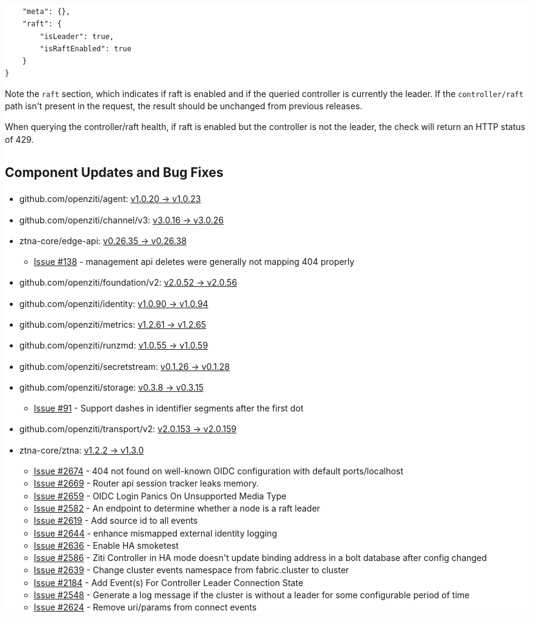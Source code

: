 ```
    "meta": {},
    "raft": {
        "isLeader": true,
        "isRaftEnabled": true
    }
}
```

Note the `raft` section, which indicates if raft is enabled and if the queried controller is currently the leader. If the 
`controller/raft` path isn't present in the request, the result should be unchanged from previous releases. 

When querying the controller/raft health, if raft is enabled but the controller is not the leader, the check will
return an HTTP status of 429.

## Component Updates and Bug Fixes

* github.com/openziti/agent: [v1.0.20 -> v1.0.23](https://github.com/openziti/agent/compare/v1.0.20...v1.0.23)
* github.com/openziti/channel/v3: [v3.0.16 -> v3.0.26](https://github.com/openziti/channel/compare/v3.0.16...v3.0.26)
* ztna-core/edge-api: [v0.26.35 -> v0.26.38](https://ztna-core/edge-api/compare/v0.26.35...v0.26.38)
    * [Issue #138](https://ztna-core/edge-api/issues/138) - management api deletes were generally not mapping 404 properly

* github.com/openziti/foundation/v2: [v2.0.52 -> v2.0.56](https://github.com/openziti/foundation/compare/v2.0.52...v2.0.56)
* github.com/openziti/identity: [v1.0.90 -> v1.0.94](https://github.com/openziti/identity/compare/v1.0.90...v1.0.94)
* github.com/openziti/metrics: [v1.2.61 -> v1.2.65](https://github.com/openziti/metrics/compare/v1.2.61...v1.2.65)
* github.com/openziti/runzmd: [v1.0.55 -> v1.0.59](https://github.com/openziti/runzmd/compare/v1.0.55...v1.0.59)
* github.com/openziti/secretstream: [v0.1.26 -> v0.1.28](https://github.com/openziti/secretstream/compare/v0.1.26...v0.1.28)
* github.com/openziti/storage: [v0.3.8 -> v0.3.15](https://github.com/openziti/storage/compare/v0.3.8...v0.3.15)
    * [Issue #91](https://github.com/openziti/storage/issues/91) - Support dashes in identifier segments after the first dot

* github.com/openziti/transport/v2: [v2.0.153 -> v2.0.159](https://github.com/openziti/transport/compare/v2.0.153...v2.0.159)
* ztna-core/ztna: [v1.2.2 -> v1.3.0](https://ztna-core/ztna/compare/v1.2.2...v1.3.0)
    * [Issue #2674](https://ztna-core/ztna/issues/2674) - 404 not found on well-known OIDC configuration with default ports/localhost
    * [Issue #2669](https://ztna-core/ztna/issues/2669) - Router api session tracker leaks memory.
    * [Issue #2659](https://ztna-core/ztna/issues/2659) - OIDC Login Panics On Unsupported Media Type
    * [Issue #2582](https://ztna-core/ztna/issues/2582) - An endpoint to determine whether a node is a raft leader
    * [Issue #2619](https://ztna-core/ztna/issues/2619) - Add source id to all events
    * [Issue #2644](https://ztna-core/ztna/issues/2644) - enhance mismapped external identity logging
    * [Issue #2636](https://ztna-core/ztna/issues/2636) - Enable HA smoketest
    * [Issue #2586](https://ztna-core/ztna/issues/2586) - Ziti Controller in HA mode doesn't update binding address in a bolt database after config changed
    * [Issue #2639](https://ztna-core/ztna/issues/2639) - Change cluster events namespace from fabric.cluster to cluster
    * [Issue #2184](https://ztna-core/ztna/issues/2184) - Add Event(s) For Controller Leader Connection State
    * [Issue #2548](https://ztna-core/ztna/issues/2548) - Generate a log message if the cluster is without a leader for some configurable period of time
    * [Issue #2624](https://ztna-core/ztna/issues/2624) - Remove uri/params from connect events
